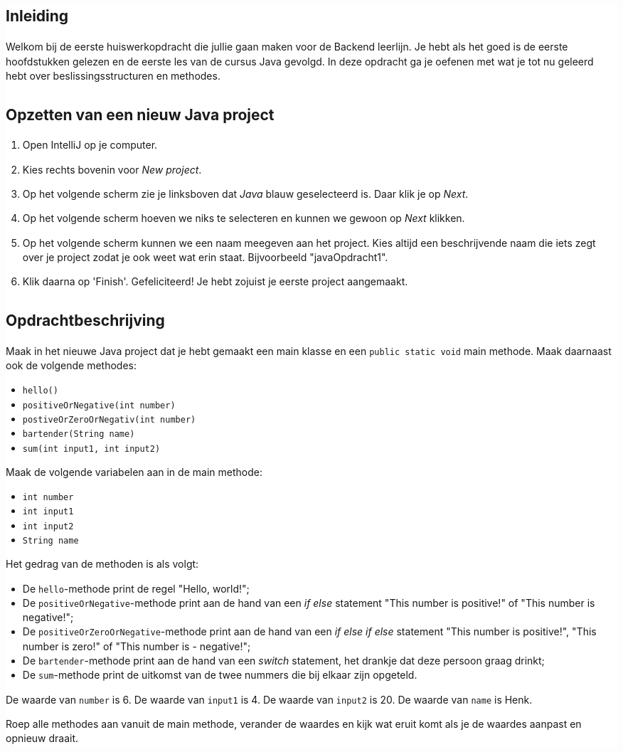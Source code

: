 ## Inleiding
Welkom bij de eerste huiswerkopdracht die jullie gaan maken voor de Backend leerlijn. Je hebt als het goed is de eerste hoofdstukken gelezen en de eerste les van de cursus Java gevolgd. In deze opdracht ga je oefenen met wat je tot nu geleerd hebt over beslissingsstructuren en methodes.

## Opzetten van een nieuw Java project

1. Open IntelliJ op je computer.

2. Kies rechts bovenin voor _New project_.

3. Op het volgende scherm zie je linksboven dat _Java_ blauw geselecteerd is. Daar klik je op _Next_.

4. Op het volgende scherm hoeven we niks te selecteren en kunnen we gewoon op _Next_ klikken.

5. Op het volgende scherm kunnen we een naam meegeven aan het project. Kies altijd een beschrijvende naam die iets zegt over je project zodat je ook weet wat erin staat. Bijvoorbeeld "javaOpdracht1".

6. Klik daarna op 'Finish'. Gefeliciteerd! Je hebt zojuist je eerste project aangemaakt.

## Opdrachtbeschrijving

Maak in het nieuwe Java project dat je hebt gemaakt een main klasse en een `public static void` main methode. Maak daarnaast ook de volgende methodes:
- `hello()`
- `positiveOrNegative(int number)`
- `postiveOrZeroOrNegativ(int number)`
- `bartender(String name)`
- `sum(int input1, int input2)`

Maak de volgende variabelen aan in de main methode:
- `int number`
- `int input1`
- `int input2`
- `String name`

Het gedrag van de methoden is als volgt:
- De `hello`-methode print de regel "Hello, world!";
- De `positiveOrNegative`-methode print aan de hand van een _if else_ statement "This number is positive!" of "This number is negative!";
- De `positiveOrZeroOrNegative`-methode print aan de hand van een _if else if else_ statement "This number is positive!", "This number is zero!" of "This number is - negative!";
- De `bartender`-methode print aan de hand van een _switch_ statement, het drankje dat deze persoon graag drinkt;
- De `sum`-methode print de uitkomst van de twee nummers die bij elkaar zijn opgeteld.

De waarde van `number` is 6.
De waarde van `input1` is 4.
De waarde van `input2` is 20.
De waarde van `name` is Henk.

Roep alle methodes aan vanuit de main methode, verander de waardes en kijk wat eruit komt als je de waardes aanpast en opnieuw draait.
